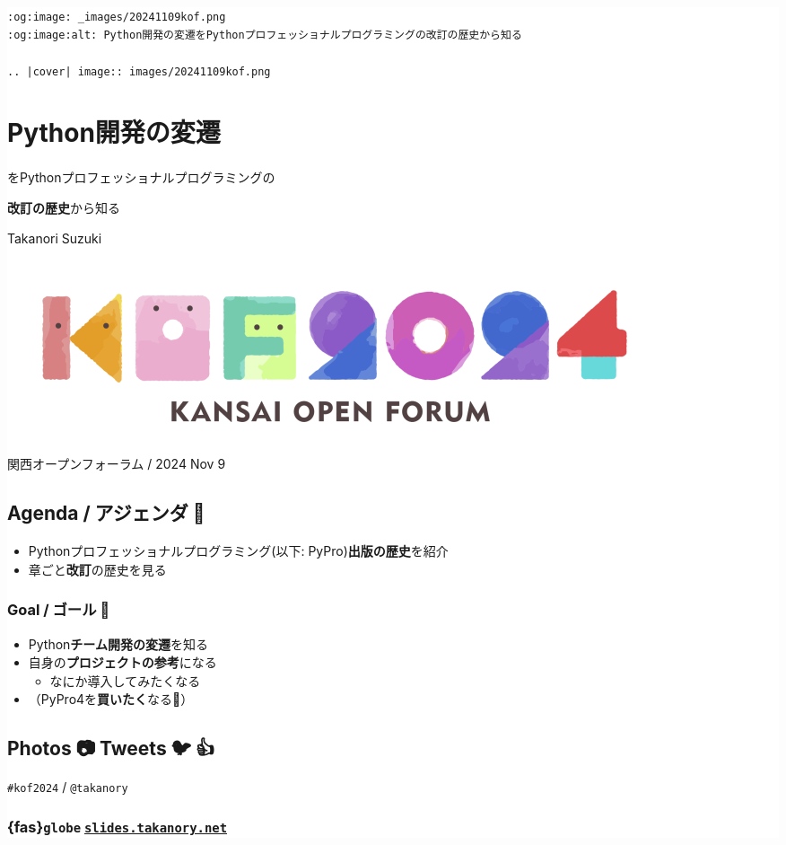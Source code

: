 ```{eval-rst}
:og:image: _images/20241109kof.png
:og:image:alt: Python開発の変遷をPythonプロフェッショナルプログラミングの改訂の歴史から知る

.. |cover| image:: images/20241109kof.png
```

# **Python開発の変遷**

をPythonプロフェッショナルプログラミングの

**改訂の歴史**から知る

Takanori Suzuki

![KOF2024 logo](images/kof2024logo.png)

関西オープンフォーラム / 2024 Nov 9

## Agenda / アジェンダ 📜

* Pythonプロフェッショナルプログラミング(以下: PyPro)**出版の歴史**を紹介
* 章ごと**改訂**の歴史を見る

### Goal / ゴール 🥅

* Python**チーム開発の変遷**を知る
* 自身の**プロジェクトの参考**になる
  * なにか導入してみたくなる
* （PyPro4を**買いたく**なる🤑）

## Photos 📷 Tweets 🐦 👍

`#kof2024` / `@takanory`

### {fas}`globe` [`slides.takanory.net`](https://slides.takanory.net/)

